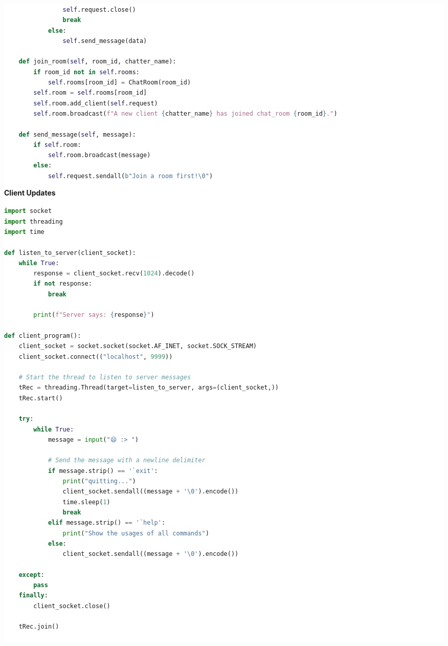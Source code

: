 ```python
                self.request.close()
                break
            else:
                self.send_message(data)

    def join_room(self, room_id, chatter_name):
        if room_id not in self.rooms:
            self.rooms[room_id] = ChatRoom(room_id)
        self.room = self.rooms[room_id]
        self.room.add_client(self.request)
        self.room.broadcast(f"A new client {chatter_name} has joined chat_room {room_id}.")

    def send_message(self, message):
        if self.room:
            self.room.broadcast(message)
        else:
            self.request.sendall(b"Join a room first!\0")
```

**Client Updates**

```python
import socket
import threading
import time

def listen_to_server(client_socket):
    while True:
        response = client_socket.recv(1024).decode()
        if not response:
            break
        
        print(f"Server says: {response}")
        
def client_program():
    client_socket = socket.socket(socket.AF_INET, socket.SOCK_STREAM)
    client_socket.connect(("localhost", 9999))

    # Start the thread to listen to server messages
    tRec = threading.Thread(target=listen_to_server, args=(client_socket,))
    tRec.start()

    try:
        while True:
            message = input("😄 :> ")

            # Send the message with a newline delimiter
            if message.strip() == '`exit':
                print("quitting...")
                client_socket.sendall((message + '\0').encode())
                time.sleep(1)
                break
            elif message.strip() == '`help':
                print("Show the usages of all commands")
            else:
                client_socket.sendall((message + '\0').encode())

    except:
        pass
    finally:
        client_socket.close()

    tRec.join()
    
```
